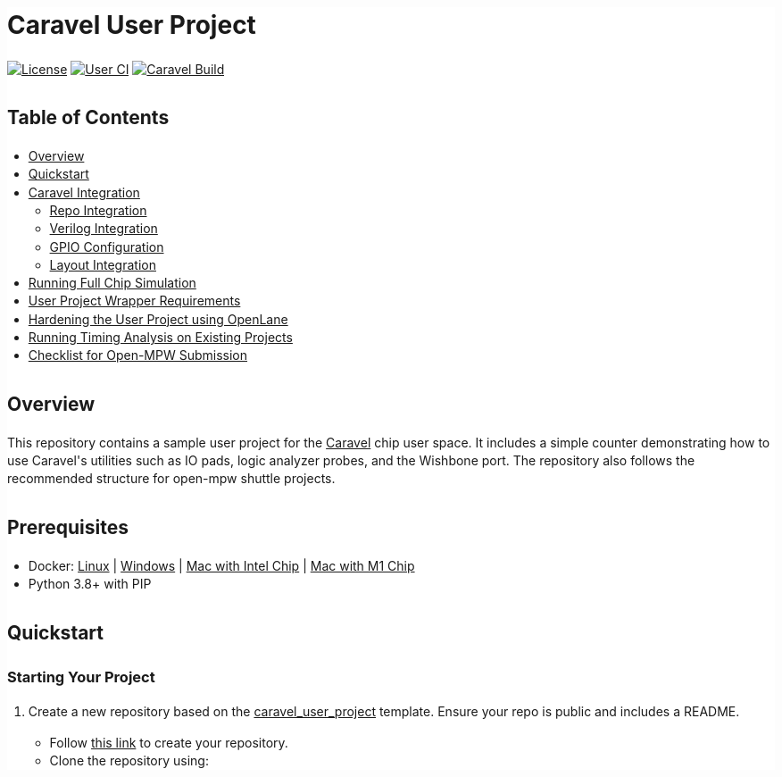 # Caravel User Project

[![License](https://img.shields.io/badge/License-Apache%202.0-blue.svg)](https://opensource.org/licenses/Apache-2.0)  [![User CI](https://github.com/chipfoundry/caravel_project_example/actions/workflows/user_project_ci.yml/badge.svg)](https://github.com/chipfoundry/caravel_project_example/actions/workflows/user_project_ci.yml)  [![Caravel Build](https://github.com/chipfoundry/caravel_project_example/actions/workflows/caravel_build.yml/badge.svg)](https://github.com/chipfoundry/caravel_project_example/actions/workflows/caravel_build.yml) 

## Table of Contents

- [Overview](#overview)
- [Quickstart](#quickstart)
- [Caravel Integration](#caravel-integration)
  - [Repo Integration](#repo-integration)
  - [Verilog Integration](#verilog-integration)
  - [GPIO Configuration](#gpio-configuration)
  - [Layout Integration](#layout-integration)
- [Running Full Chip Simulation](#running-full-chip-simulation)
- [User Project Wrapper Requirements](#user-project-wrapper-requirements)
- [Hardening the User Project using OpenLane](#hardening-the-user-project-using-openlane)
- [Running Timing Analysis on Existing Projects](#running-timing-analysis-on-existing-projects)
- [Checklist for Open-MPW Submission](#checklist-for-open-mpw-submission)

## Overview

This repository contains a sample user project for the [Caravel](https://github.com/chipfoundry/caravel.git) chip user space. It includes a simple counter demonstrating how to use Caravel's utilities such as IO pads, logic analyzer probes, and the Wishbone port. The repository also follows the recommended structure for open-mpw shuttle projects.

## Prerequisites

- Docker: [Linux](https://docs.docker.com/desktop/install/linux-install/r) | [Windows](https://desktop.docker.com/win/main/amd64/Docker%20Desktop%20Installer.exe?utm_source=docker&utm_medium=webreferral&utm_campaign=dd-smartbutton&utm_location=header) | [Mac with Intel Chip](https://desktop.docker.com/mac/main/amd64/Docker.dmg?utm_source=docker&utm_medium=webreferral&utm_campaign=dd-smartbutton&utm_location=header) | [Mac with M1 Chip](https://desktop.docker.com/mac/main/arm64/Docker.dmg?utm_source=docker&utm_medium=webreferral&utm_campaign=dd-smartbutton&utm_location=header)
- Python 3.8+ with PIP

## Quickstart

### Starting Your Project

1. Create a new repository based on the [caravel_user_project](https://github.com/chipfoundry/caravel_user_project/) template. Ensure your repo is public and includes a README.

   - Follow [this link](https://github.com/chipfoundry/caravel_user_project/generate) to create your repository.
   - Clone the repository using:
